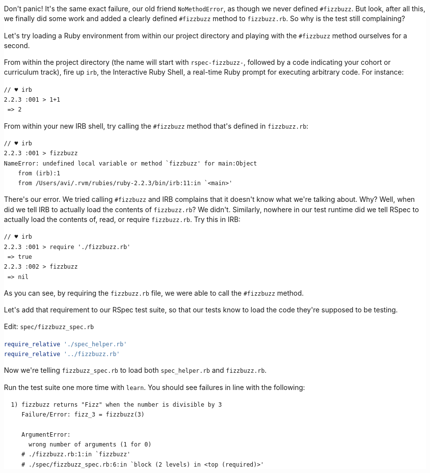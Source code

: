 Don't panic! It's the same exact failure, our old friend `NoMethodError`, as though we never defined `#fizzbuzz`. But look, after all this, we finally did some work and added a clearly defined `#fizzbuzz` method to `fizzbuzz.rb`. So why is the test still complaining?

Let's try loading a Ruby environment from within our project directory and playing with the `#fizzbuzz` method ourselves for a second.

From within the project directory (the name will start with `rspec-fizzbuzz-`, followed by a code indicating your cohort or curriculum track), fire up `irb`, the Interactive Ruby Shell, a real-time Ruby prompt for executing arbitrary code. For instance:

```
// ♥ irb
2.2.3 :001 > 1+1
 => 2
```

From within your new IRB shell, try calling the `#fizzbuzz` method that's defined in `fizzbuzz.rb`:

```
// ♥ irb
2.2.3 :001 > fizzbuzz
NameError: undefined local variable or method `fizzbuzz' for main:Object
	from (irb):1
	from /Users/avi/.rvm/rubies/ruby-2.2.3/bin/irb:11:in `<main>'
```

There's our error. We tried calling `#fizzbuzz` and IRB complains that it doesn't know what we're talking about. Why? Well, when did we tell IRB to actually load the contents of `fizzbuzz.rb`? We didn't. Similarly, nowhere in our test runtime did we tell RSpec to actually load the contents of, read, or require `fizzbuzz.rb`. Try this in IRB:

```
// ♥ irb
2.2.3 :001 > require './fizzbuzz.rb'
 => true
2.2.3 :002 > fizzbuzz
 => nil
```

As you can see, by requiring the `fizzbuzz.rb` file, we were able to call the `#fizzbuzz` method.

Let's add that requirement to our RSpec test suite, so that our tests know to load the code they're supposed to be testing.

Edit: `spec/fizzbuzz_spec.rb`

```ruby
require_relative './spec_helper.rb'
require_relative '../fizzbuzz.rb'
```

Now we're telling `fizzbuzz_spec.rb` to load both `spec_helper.rb` and `fizzbuzz.rb`.

Run the test suite one more time with `learn`. You should see failures in line with the following:

```
  1) fizzbuzz returns "Fizz" when the number is divisible by 3
     Failure/Error: fizz_3 = fizzbuzz(3)

     ArgumentError:
       wrong number of arguments (1 for 0)
     # ./fizzbuzz.rb:1:in `fizzbuzz'
     # ./spec/fizzbuzz_spec.rb:6:in `block (2 levels) in <top (required)>'
```
